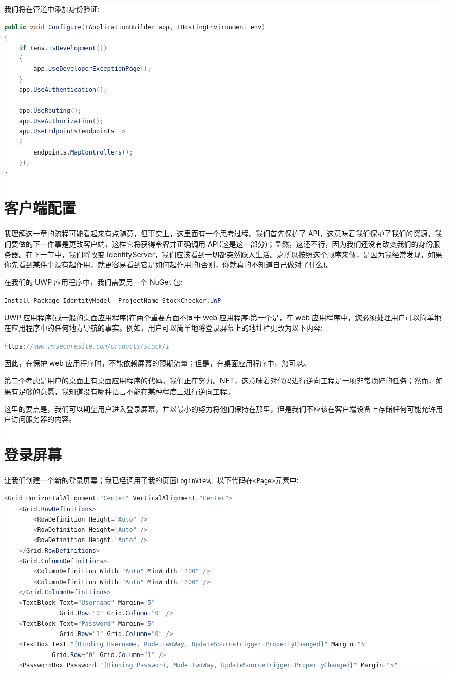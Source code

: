 我们将在管道中添加身份验证:

```cs
public void Configure(IApplicationBuilder app, IHostingEnvironment env)
{
    if (env.IsDevelopment())
    {
        app.UseDeveloperExceptionPage();
    }
    app.UseAuthentication();

    app.UseRouting();
    app.UseAuthorization();
    app.UseEndpoints(endpoints =>
    {
        endpoints.MapControllers();
    });
}
```

# 客户端配置

我理解这一章的流程可能看起来有点随意，但事实上，这里面有一个思考过程。我们首先保护了 API，这意味着我们保护了我们的资源。我们要做的下一件事是更改客户端，这样它将获得令牌并正确调用 API(这是这一部分)；显然，这还不行，因为我们还没有改变我们的身份服务器。在下一节中，我们将改变 IdentityServer，我们应该看到一切都突然跃入生活。之所以按照这个顺序来做，是因为我经常发现，如果你先看到某件事没有起作用，就更容易看到它是如何起作用的(否则，你就真的不知道自己做对了什么)。

在我们的 UWP 应用程序中，我们需要另一个 NuGet 包:

```cs
Install-Package IdentityModel -ProjectName StockChecker.UWP
```

UWP 应用程序(或一般的桌面应用程序)在两个重要方面不同于 web 应用程序:第一个是，在 web 应用程序中，您必须处理用户可以简单地在应用程序中的任何地方导航的事实。例如，用户可以简单地将登录屏幕上的地址栏更改为以下内容:

```cs
https://www.mysecuresite.com/products/stock/1
```

因此，在保护 web 应用程序时，不能依赖屏幕的预期流量；但是，在桌面应用程序中，您可以。

第二个考虑是用户的桌面上有桌面应用程序的代码。我们正在努力。NET，这意味着对代码进行逆向工程是一项非常琐碎的任务；然而，如果有足够的意愿，我知道没有哪种语言不能在某种程度上进行逆向工程。

这里的要点是，我们可以期望用户进入登录屏幕，并以最小的努力将他们保持在那里，但是我们不应该在客户端设备上存储任何可能允许用户访问服务器的内容。

# 登录屏幕

让我们创建一个新的登录屏幕；我已经调用了我的页面`LoginView`。以下代码在`<Page>`元素中:

```cs
<Grid HorizontalAlignment="Center" VerticalAlignment="Center">
    <Grid.RowDefinitions>
        <RowDefinition Height="Auto" />
        <RowDefinition Height="Auto" />
        <RowDefinition Height="Auto" />
    </Grid.RowDefinitions>
    <Grid.ColumnDefinitions>
        <ColumnDefinition Width="Auto" MinWidth="200" />
        <ColumnDefinition Width="Auto" MinWidth="200" />
    </Grid.ColumnDefinitions>
    <TextBlock Text="Username" Margin="5"
               Grid.Row="0" Grid.Column="0" />
    <TextBlock Text="Password" Margin="5"
               Grid.Row="1" Grid.Column="0" />
    <TextBox Text="{Binding Username, Mode=TwoWay, UpdateSourceTrigger=PropertyChanged}" Margin="5"
             Grid.Row="0" Grid.Column="1" />
    <PasswordBox Password="{Binding Password, Mode=TwoWay, UpdateSourceTrigger=PropertyChanged}" Margin="5"
```